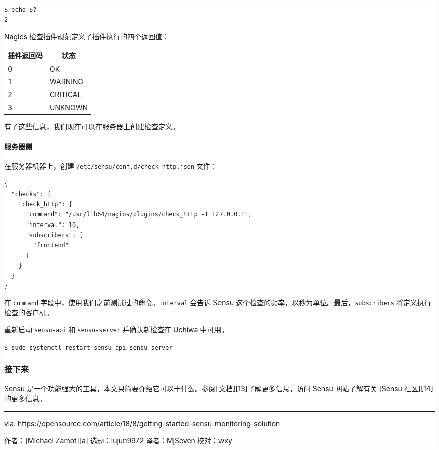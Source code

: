 ```
$ echo $?
2
```

Nagios 检查插件规范定义了插件执行的四个返回值：

| 插件返回码 | 状态 |
|----------|-----------|
|        0 | OK        |
|        1 | WARNING   |
|        2 | CRITICAL  |
|        3 | UNKNOWN   |

有了这些信息，我们现在可以在服务器上创建检查定义。

#### 服务器侧

在服务器机器上，创建 `/etc/sensu/conf.d/check_http.json` 文件：

```
{
  "checks": {
    "check_http": {
      "command": "/usr/lib64/nagios/plugins/check_http -I 127.0.0.1",
      "interval": 10,
      "subscribers": [
        "frontend"
      ]
    }
  }
}
```

在 `command` 字段中，使用我们之前测试过的命令。`interval` 会告诉 Sensu 这个检查的频率，以秒为单位。最后，`subscribers` 将定义执行检查的客户机。

重新启动 `sensu-api` 和 `sensu-server` 并确认新检查在 Uchiwa 中可用。

```
$ sudo systemctl restart sensu-api sensu-server
```

### 接下来

Sensu 是一个功能强大的工具，本文只简要介绍它可以干什么。参阅[文档][13]了解更多信息，访问 Sensu 网站了解有关 [Sensu 社区][14]的更多信息。

--------------------------------------------------------------------------------

via: https://opensource.com/article/18/8/getting-started-sensu-monitoring-solution

作者：[Michael Zamot][a]
选题：[lujun9972](https://github.com/lujun9972)
译者：[MjSeven](https://github.com/MjSeven)
校对：[wxy](https://github.com/wxy)
